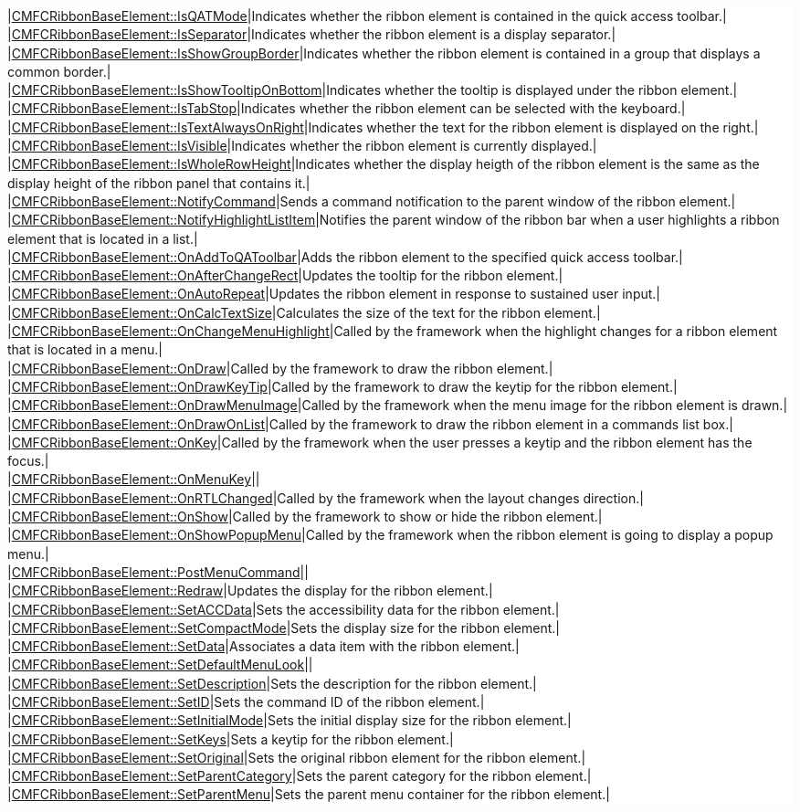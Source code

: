 |[CMFCRibbonBaseElement::IsQATMode](#cmfcribbonbaseelement__isqatmode)|Indicates whether the ribbon element is contained in the quick access toolbar.|  
|[CMFCRibbonBaseElement::IsSeparator](#cmfcribbonbaseelement__isseparator)|Indicates whether the ribbon element is a display separator.|  
|[CMFCRibbonBaseElement::IsShowGroupBorder](#cmfcribbonbaseelement__isshowgroupborder)|Indicates whether the ribbon element is contained in a group that displays a common border.|  
|[CMFCRibbonBaseElement::IsShowTooltipOnBottom](#cmfcribbonbaseelement__isshowtooltiponbottom)|Indicates whether the tooltip is displayed under the ribbon element.|  
|[CMFCRibbonBaseElement::IsTabStop](#cmfcribbonbaseelement__istabstop)|Indicates whether the ribbon element can be selected with the keyboard.|  
|[CMFCRibbonBaseElement::IsTextAlwaysOnRight](#cmfcribbonbaseelement__istextalwaysonright)|Indicates whether the text for the ribbon element is displayed on the right.|  
|[CMFCRibbonBaseElement::IsVisible](#cmfcribbonbaseelement__isvisible)|Indicates whether the ribbon element is currently displayed.|  
|[CMFCRibbonBaseElement::IsWholeRowHeight](#cmfcribbonbaseelement__iswholerowheight)|Indicates whether the display heigth of the ribbon element is the same as the display height of the ribbon panel that contains it.|  
|[CMFCRibbonBaseElement::NotifyCommand](#cmfcribbonbaseelement__notifycommand)|Sends a command notification to the parent window of the ribbon element.|  
|[CMFCRibbonBaseElement::NotifyHighlightListItem](#cmfcribbonbaseelement__notifyhighlightlistitem)|Notifies the parent window of the ribbon bar when a user highlights a ribbon element that is located in a list.|  
|[CMFCRibbonBaseElement::OnAddToQAToolbar](#cmfcribbonbaseelement__onaddtoqatoolbar)|Adds the ribbon element to the specified quick access toolbar.|  
|[CMFCRibbonBaseElement::OnAfterChangeRect](#cmfcribbonbaseelement__onafterchangerect)|Updates the tooltip for the ribbon element.|  
|[CMFCRibbonBaseElement::OnAutoRepeat](#cmfcribbonbaseelement__onautorepeat)|Updates the ribbon element in response to sustained user input.|  
|[CMFCRibbonBaseElement::OnCalcTextSize](#cmfcribbonbaseelement__oncalctextsize)|Calculates the size of the text for the ribbon element.|  
|[CMFCRibbonBaseElement::OnChangeMenuHighlight](#cmfcribbonbaseelement__onchangemenuhighlight)|Called by the framework when the highlight changes for a ribbon element that is located in a menu.|  
|[CMFCRibbonBaseElement::OnDraw](#cmfcribbonbaseelement__ondraw)|Called by the framework to draw the ribbon element.|  
|[CMFCRibbonBaseElement::OnDrawKeyTip](#cmfcribbonbaseelement__ondrawkeytip)|Called by the framework to draw the keytip for the ribbon element.|  
|[CMFCRibbonBaseElement::OnDrawMenuImage](#cmfcribbonbaseelement__ondrawmenuimage)|Called by the framework when the menu image for the ribbon element is drawn.|  
|[CMFCRibbonBaseElement::OnDrawOnList](#cmfcribbonbaseelement__ondrawonlist)|Called by the framework to draw the ribbon element in a commands list box.|  
|[CMFCRibbonBaseElement::OnKey](#cmfcribbonbaseelement__onkey)|Called by the framework when the user presses a keytip and the ribbon element has the focus.|  
|[CMFCRibbonBaseElement::OnMenuKey](#cmfcribbonbaseelement__onmenukey)||  
|[CMFCRibbonBaseElement::OnRTLChanged](#cmfcribbonbaseelement__onrtlchanged)|Called by the framework when the layout changes direction.|  
|[CMFCRibbonBaseElement::OnShow](#cmfcribbonbaseelement__onshow)|Called by the framework to show or hide the ribbon element.|  
|[CMFCRibbonBaseElement::OnShowPopupMenu](#cmfcribbonbaseelement__onshowpopupmenu)|Called by the framework when the ribbon element is going to display a popup menu.|  
|[CMFCRibbonBaseElement::PostMenuCommand](#cmfcribbonbaseelement__postmenucommand)||  
|[CMFCRibbonBaseElement::Redraw](#cmfcribbonbaseelement__redraw)|Updates the display for the ribbon element.|  
|[CMFCRibbonBaseElement::SetACCData](#cmfcribbonbaseelement__setaccdata)|Sets the accessibility data for the ribbon element.|  
|[CMFCRibbonBaseElement::SetCompactMode](#cmfcribbonbaseelement__setcompactmode)|Sets the display size for the ribbon element.|  
|[CMFCRibbonBaseElement::SetData](#cmfcribbonbaseelement__setdata)|Associates a data item with the ribbon element.|  
|[CMFCRibbonBaseElement::SetDefaultMenuLook](#cmfcribbonbaseelement__setdefaultmenulook)||  
|[CMFCRibbonBaseElement::SetDescription](#cmfcribbonbaseelement__setdescription)|Sets the description for the ribbon element.|  
|[CMFCRibbonBaseElement::SetID](#cmfcribbonbaseelement__setid)|Sets the command ID of the ribbon element.|  
|[CMFCRibbonBaseElement::SetInitialMode](#cmfcribbonbaseelement__setinitialmode)|Sets the initial display size for the ribbon element.|  
|[CMFCRibbonBaseElement::SetKeys](#cmfcribbonbaseelement__setkeys)|Sets a keytip for the ribbon element.|  
|[CMFCRibbonBaseElement::SetOriginal](#cmfcribbonbaseelement__setoriginal)|Sets the original ribbon element for the ribbon element.|  
|[CMFCRibbonBaseElement::SetParentCategory](#cmfcribbonbaseelement__setparentcategory)|Sets the parent category for the ribbon element.|  
|[CMFCRibbonBaseElement::SetParentMenu](#cmfcribbonbaseelement__setparentmenu)|Sets the parent menu container for the ribbon element.|  